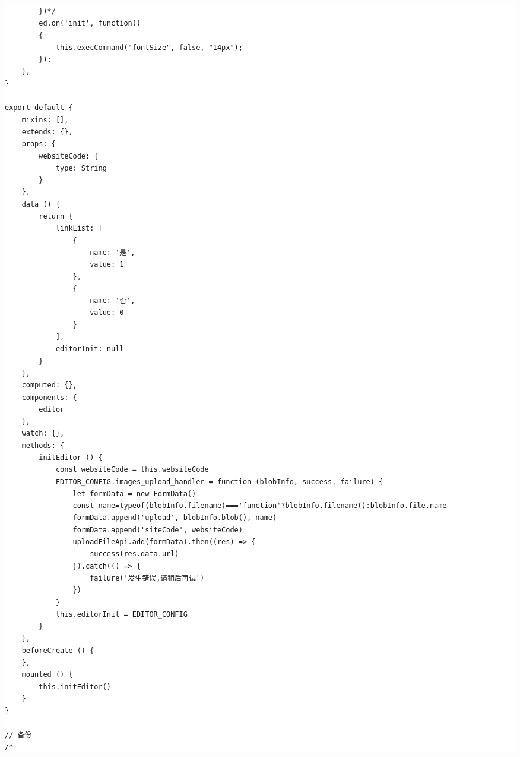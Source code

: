 ```
        })*/
        ed.on('init', function()
        {
            this.execCommand("fontSize", false, "14px");
        });
    },
}

export default {
    mixins: [],
    extends: {},
    props: {
        websiteCode: {
            type: String
        }
    },
    data () {
        return {
            linkList: [
                {
                    name: '是',
                    value: 1
                },
                {
                    name: '否',
                    value: 0
                }
            ],
            editorInit: null
        }
    },
    computed: {},
    components: {
        editor
    },
    watch: {},
    methods: {
        initEditor () {
            const websiteCode = this.websiteCode
            EDITOR_CONFIG.images_upload_handler = function (blobInfo, success, failure) {
                let formData = new FormData()
                const name=typeof(blobInfo.filename)==='function'?blobInfo.filename():blobInfo.file.name
                formData.append('upload', blobInfo.blob(), name)
                formData.append('siteCode', websiteCode)
                uploadFileApi.add(formData).then((res) => {
                    success(res.data.url)
                }).catch(() => {
                    failure('发生错误,请稍后再试')
                })
            }
            this.editorInit = EDITOR_CONFIG
        }
    },
    beforeCreate () {
    },
    mounted () {
        this.initEditor()
    }
}

// 备份
/*
```